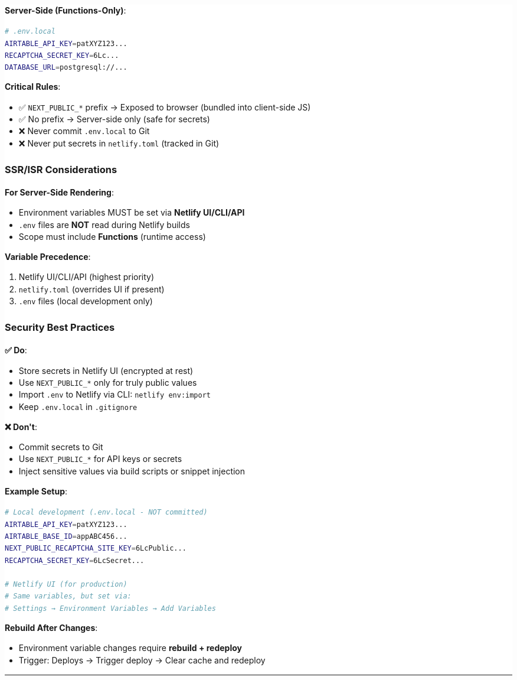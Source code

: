 **Server-Side (Functions-Only)**:
```bash
# .env.local
AIRTABLE_API_KEY=patXYZ123...
RECAPTCHA_SECRET_KEY=6Lc...
DATABASE_URL=postgresql://...
```

**Critical Rules**:
- ✅ `NEXT_PUBLIC_*` prefix → Exposed to browser (bundled into client-side JS)
- ✅ No prefix → Server-side only (safe for secrets)
- ❌ Never commit `.env.local` to Git
- ❌ Never put secrets in `netlify.toml` (tracked in Git)

### SSR/ISR Considerations

**For Server-Side Rendering**:
- Environment variables MUST be set via **Netlify UI/CLI/API**
- `.env` files are **NOT** read during Netlify builds
- Scope must include **Functions** (runtime access)

**Variable Precedence**:
1. Netlify UI/CLI/API (highest priority)
2. `netlify.toml` (overrides UI if present)
3. `.env` files (local development only)

### Security Best Practices

**✅ Do**:
- Store secrets in Netlify UI (encrypted at rest)
- Use `NEXT_PUBLIC_*` only for truly public values
- Import `.env` to Netlify via CLI: `netlify env:import`
- Keep `.env.local` in `.gitignore`

**❌ Don't**:
- Commit secrets to Git
- Use `NEXT_PUBLIC_*` for API keys or secrets
- Inject sensitive values via build scripts or snippet injection

**Example Setup**:

```bash
# Local development (.env.local - NOT committed)
AIRTABLE_API_KEY=patXYZ123...
AIRTABLE_BASE_ID=appABC456...
NEXT_PUBLIC_RECAPTCHA_SITE_KEY=6LcPublic...
RECAPTCHA_SECRET_KEY=6LcSecret...

# Netlify UI (for production)
# Same variables, but set via:
# Settings → Environment Variables → Add Variables
```

**Rebuild After Changes**:
- Environment variable changes require **rebuild + redeploy**
- Trigger: Deploys → Trigger deploy → Clear cache and redeploy

---